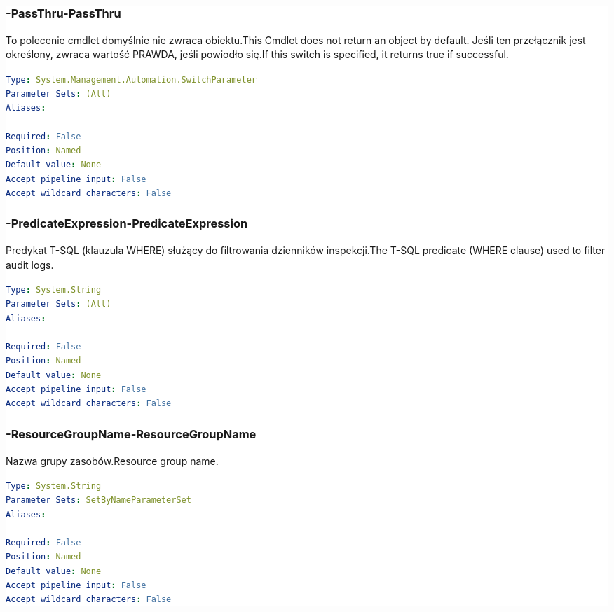 ### <span data-ttu-id="55269-140">-PassThru</span><span class="sxs-lookup"><span data-stu-id="55269-140">-PassThru</span></span>
<span data-ttu-id="55269-141">To polecenie cmdlet domyślnie nie zwraca obiektu.</span><span class="sxs-lookup"><span data-stu-id="55269-141">This Cmdlet does not return an object by default.</span></span>
<span data-ttu-id="55269-142">Jeśli ten przełącznik jest określony, zwraca wartość PRAWDA, jeśli powiodło się.</span><span class="sxs-lookup"><span data-stu-id="55269-142">If this switch is specified, it returns true if successful.</span></span>

```yaml
Type: System.Management.Automation.SwitchParameter
Parameter Sets: (All)
Aliases:

Required: False
Position: Named
Default value: None
Accept pipeline input: False
Accept wildcard characters: False
```

### <span data-ttu-id="55269-143">-PredicateExpression</span><span class="sxs-lookup"><span data-stu-id="55269-143">-PredicateExpression</span></span>
<span data-ttu-id="55269-144">Predykat T-SQL (klauzula WHERE) służący do filtrowania dzienników inspekcji.</span><span class="sxs-lookup"><span data-stu-id="55269-144">The T-SQL predicate (WHERE clause) used to filter audit logs.</span></span>

```yaml
Type: System.String
Parameter Sets: (All)
Aliases:

Required: False
Position: Named
Default value: None
Accept pipeline input: False
Accept wildcard characters: False
```

### <span data-ttu-id="55269-145">-ResourceGroupName</span><span class="sxs-lookup"><span data-stu-id="55269-145">-ResourceGroupName</span></span>
<span data-ttu-id="55269-146">Nazwa grupy zasobów.</span><span class="sxs-lookup"><span data-stu-id="55269-146">Resource group name.</span></span>

```yaml
Type: System.String
Parameter Sets: SetByNameParameterSet
Aliases:

Required: False
Position: Named
Default value: None
Accept pipeline input: False
Accept wildcard characters: False
```
